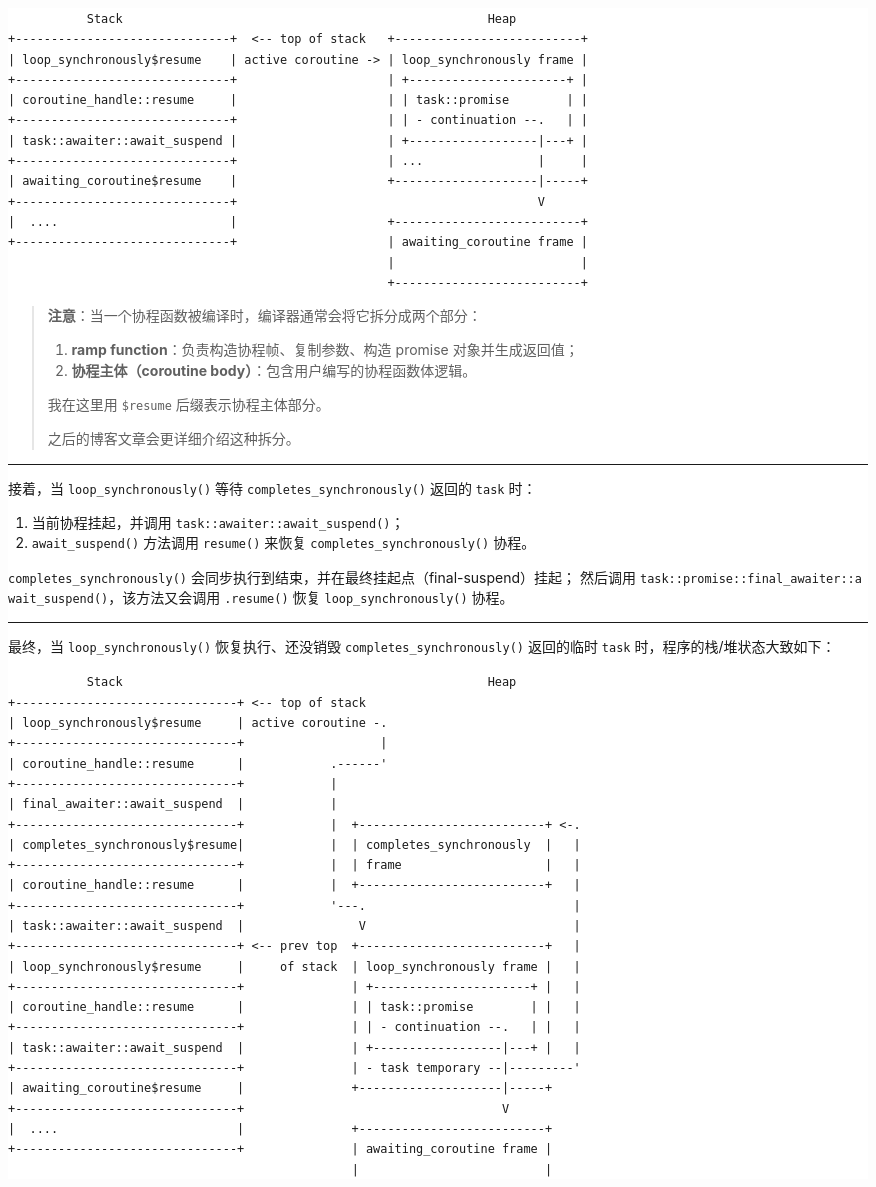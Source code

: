 ```
           Stack                                                   Heap
+------------------------------+  <-- top of stack   +--------------------------+
| loop_synchronously$resume    | active coroutine -> | loop_synchronously frame |
+------------------------------+                     | +----------------------+ |
| coroutine_handle::resume     |                     | | task::promise        | |
+------------------------------+                     | | - continuation --.   | |
| task::awaiter::await_suspend |                     | +------------------|---+ |
+------------------------------+                     | ...                |     |
| awaiting_coroutine$resume    |                     +--------------------|-----+
+------------------------------+                                          V
|  ....                        |                     +--------------------------+
+------------------------------+                     | awaiting_coroutine frame |
                                                     |                          |
                                                     +--------------------------+
```

> **注意**：当一个协程函数被编译时，编译器通常会将它拆分成两个部分：
>
> 1. **ramp function**：负责构造协程帧、复制参数、构造 promise 对象并生成返回值；
> 2. **协程主体（coroutine body）**：包含用户编写的协程函数体逻辑。
>
> 我在这里用 `$resume` 后缀表示协程主体部分。
>
> 之后的博客文章会更详细介绍这种拆分。

---

接着，当 `loop_synchronously()` 等待 `completes_synchronously()` 返回的 `task` 时：

1. 当前协程挂起，并调用 `task::awaiter::await_suspend()`；
2. `await_suspend()` 方法调用 `resume()` 来恢复 `completes_synchronously()` 协程。

`completes_synchronously()` 会同步执行到结束，并在最终挂起点（final-suspend）挂起；
然后调用 `task::promise::final_awaiter::await_suspend()`，该方法又会调用 `.resume()` 恢复 `loop_synchronously()` 协程。

---

最终，当 `loop_synchronously()` 恢复执行、还没销毁 `completes_synchronously()` 返回的临时 `task` 时，程序的栈/堆状态大致如下：

```
           Stack                                                   Heap
+-------------------------------+ <-- top of stack
| loop_synchronously$resume     | active coroutine -.
+-------------------------------+                   |
| coroutine_handle::resume      |            .------'
+-------------------------------+            |
| final_awaiter::await_suspend  |            |
+-------------------------------+            |  +--------------------------+ <-.
| completes_synchronously$resume|            |  | completes_synchronously  |   |
+-------------------------------+            |  | frame                    |   |
| coroutine_handle::resume      |            |  +--------------------------+   |
+-------------------------------+            '---.                             |
| task::awaiter::await_suspend  |                V                             |
+-------------------------------+ <-- prev top  +--------------------------+   |
| loop_synchronously$resume     |     of stack  | loop_synchronously frame |   |
+-------------------------------+               | +----------------------+ |   |
| coroutine_handle::resume      |               | | task::promise        | |   |
+-------------------------------+               | | - continuation --.   | |   |
| task::awaiter::await_suspend  |               | +------------------|---+ |   |
+-------------------------------+               | - task temporary --|---------'
| awaiting_coroutine$resume     |               +--------------------|-----+
+-------------------------------+                                    V
|  ....                         |               +--------------------------+
+-------------------------------+               | awaiting_coroutine frame |
                                                |                          |
```